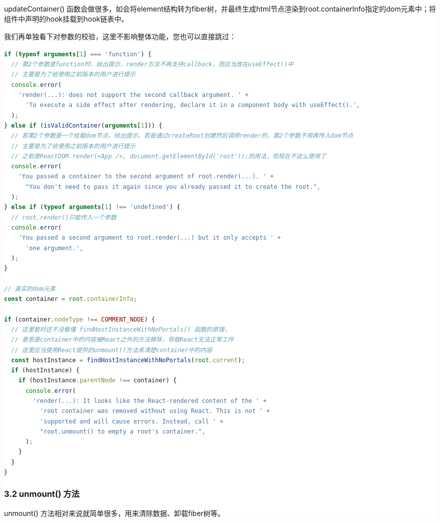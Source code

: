 updateContainer() 函数会做很多，如会将element结构转为fiber树，并最终生成html节点渲染到root.containerInfo指定的dom元素中；将组件中声明的hook挂载到hook链表中。

我们再单独看下对参数的校验，这里不影响整体功能，您也可以直接跳过：

```javascript
if (typeof arguments[1] === 'function') {
  // 第2个参数是function时，给出提示，render方法不再支持callback，而应当放在useEffect()中
  // 主要是为了给使用之前版本的用户进行提示
  console.error(
    'render(...): does not support the second callback argument. ' +
      'To execute a side effect after rendering, declare it in a component body with useEffect().',
  );
} else if (isValidContainer(arguments[1])) {
  // 若第2个参数是一个挂载dom节点，给出提示，若是通过createRoot创建然后调用render的，第2个参数不用再传入dom节点
  // 主要是为了给使用之前版本的用户进行提示
  // 之前是ReactDOM.render(<App />, document.getElementById('root'));的用法，但现在不这么使用了
  console.error(
    'You passed a container to the second argument of root.render(...). ' +
      "You don't need to pass it again since you already passed it to create the root.",
  );
} else if (typeof arguments[1] !== 'undefined') {
  // root.render()只能传入一个参数
  console.error(
    'You passed a second argument to root.render(...) but it only accepts ' +
      'one argument.',
  );
}

// 真实的dom元素
const container = root.containerInfo;

if (container.nodeType !== COMMENT_NODE) {
  // 这里暂时还不没看懂 findHostInstanceWithNoPortals() 函数的原理，
  // 意思是container中的内容被React之外的方法移除，导致React无法正常工作
  // 这里应当使用React提供的unmount()方法来清楚container中的内容
  const hostInstance = findHostInstanceWithNoPortals(root.current);
  if (hostInstance) {
    if (hostInstance.parentNode !== container) {
      console.error(
        'render(...): It looks like the React-rendered content of the ' +
          'root container was removed without using React. This is not ' +
          'supported and will cause errors. Instead, call ' +
          "root.unmount() to empty a root's container.",
      );
    }
  }
}
```

### 3.2 unmount() 方法

unmount() 方法相对来说就简单很多，用来清除数据、卸载fiber树等。
